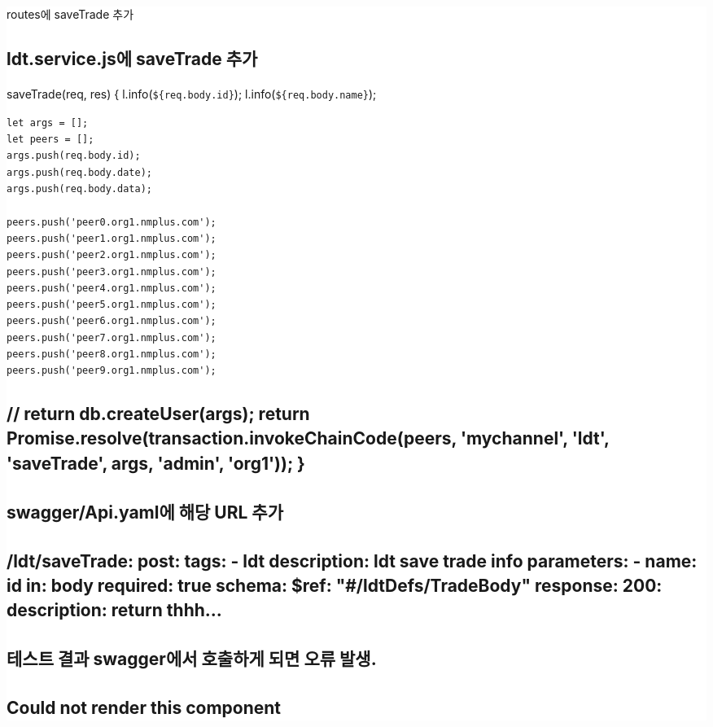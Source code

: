 routes에 saveTrade 추가

ldt.service.js에 saveTrade 추가
------------------------------------------------------------
  saveTrade(req, res) {
    l.info(`${req.body.id}`);
    l.info(`${req.body.name}`);

    let args = [];
    let peers = [];
    args.push(req.body.id);
    args.push(req.body.date);
    args.push(req.body.data);

    peers.push('peer0.org1.nmplus.com');
    peers.push('peer1.org1.nmplus.com');
    peers.push('peer2.org1.nmplus.com');
    peers.push('peer3.org1.nmplus.com');
    peers.push('peer4.org1.nmplus.com');
    peers.push('peer5.org1.nmplus.com');
    peers.push('peer6.org1.nmplus.com');
    peers.push('peer7.org1.nmplus.com');
    peers.push('peer8.org1.nmplus.com');
    peers.push('peer9.org1.nmplus.com');

//    return db.createUser(args);
    return Promise.resolve(transaction.invokeChainCode(peers, 'mychannel', 'ldt', 'saveTrade', args, 'admin', 'org1'));
  }
------------------------------------------------------------

swagger/Api.yaml에 해당 URL 추가
------------------------------------------------------------
  /ldt/saveTrade:
    post:
      tags:
        - ldt
      description: ldt save trade info
      parameters:
        - name: id
          in: body
          required: true
          schema:
            $ref: "#/ldtDefs/TradeBody"
      response:
        200:
          description: return thhh...
------------------------------------------------------------



테스트 결과 
swagger에서 호출하게 되면 오류 발생.
------------------------------------------------------------
Could not render this component
------------------------------------------------------------
